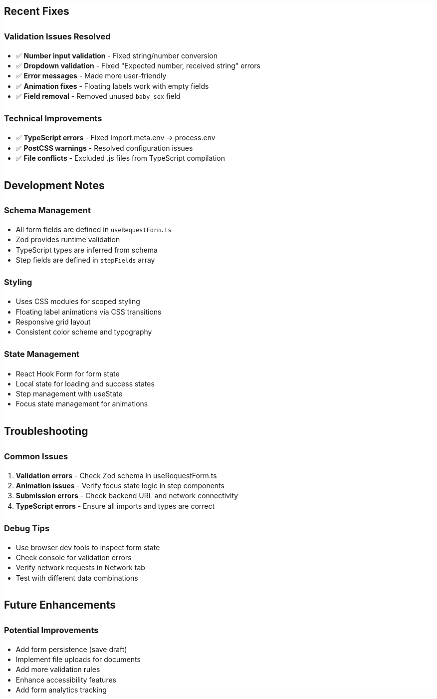 ## Recent Fixes

### Validation Issues Resolved
- ✅ **Number input validation** - Fixed string/number conversion
- ✅ **Dropdown validation** - Fixed "Expected number, received string" errors
- ✅ **Error messages** - Made more user-friendly
- ✅ **Animation fixes** - Floating labels work with empty fields
- ✅ **Field removal** - Removed unused `baby_sex` field

### Technical Improvements
- ✅ **TypeScript errors** - Fixed import.meta.env → process.env
- ✅ **PostCSS warnings** - Resolved configuration issues
- ✅ **File conflicts** - Excluded .js files from TypeScript compilation

## Development Notes

### Schema Management
- All form fields are defined in `useRequestForm.ts`
- Zod provides runtime validation
- TypeScript types are inferred from schema
- Step fields are defined in `stepFields` array

### Styling
- Uses CSS modules for scoped styling
- Floating label animations via CSS transitions
- Responsive grid layout
- Consistent color scheme and typography

### State Management
- React Hook Form for form state
- Local state for loading and success states
- Step management with useState
- Focus state management for animations

## Troubleshooting

### Common Issues
1. **Validation errors** - Check Zod schema in useRequestForm.ts
2. **Animation issues** - Verify focus state logic in step components
3. **Submission errors** - Check backend URL and network connectivity
4. **TypeScript errors** - Ensure all imports and types are correct

### Debug Tips
- Use browser dev tools to inspect form state
- Check console for validation errors
- Verify network requests in Network tab
- Test with different data combinations

## Future Enhancements

### Potential Improvements
- Add form persistence (save draft)
- Implement file uploads for documents
- Add more validation rules
- Enhance accessibility features
- Add form analytics tracking 